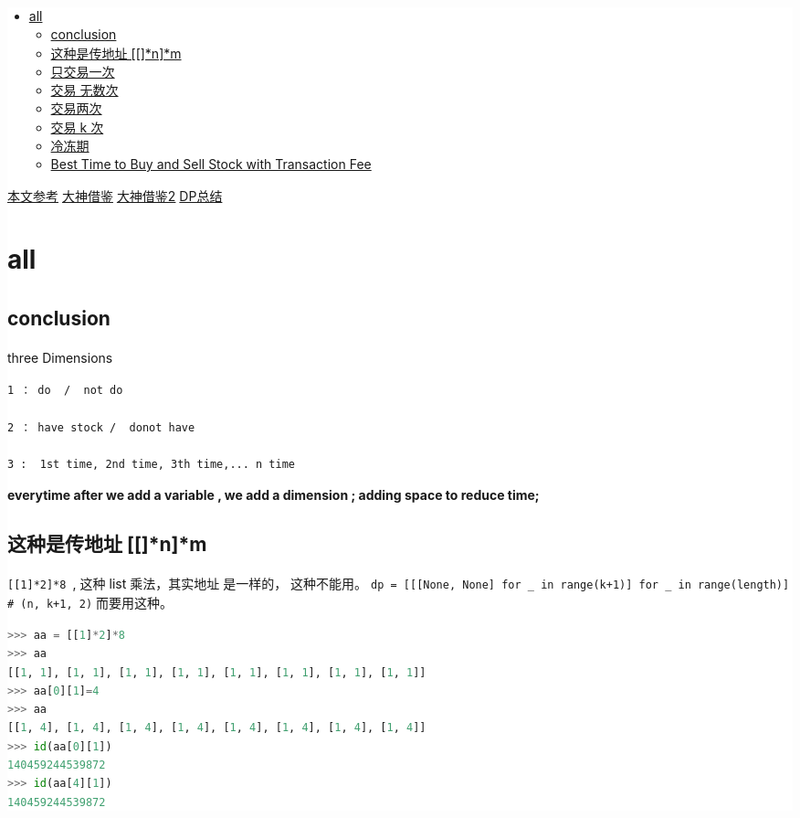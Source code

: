 

- [all](#all)
    - [conclusion](#conclusion)
    - [这种是传地址 [[]*n]*m](#%E8%BF%99%E7%A7%8D%E6%98%AF%E4%BC%A0%E5%9C%B0%E5%9D%80-nm)
    - [只交易一次](#%E5%8F%AA%E4%BA%A4%E6%98%93%E4%B8%80%E6%AC%A1)
    - [交易 无数次](#%E4%BA%A4%E6%98%93-%E6%97%A0%E6%95%B0%E6%AC%A1)
    - [交易两次](#%E4%BA%A4%E6%98%93%E4%B8%A4%E6%AC%A1)
    - [交易 k 次](#%E4%BA%A4%E6%98%93-k-%E6%AC%A1)
    - [冷冻期](#%E5%86%B7%E5%86%BB%E6%9C%9F)
    - [Best Time to Buy and Sell Stock with Transaction Fee](#best-time-to-buy-and-sell-stock-with-transaction-fee)




[本文参考](https://leetcode-cn.com/problems/best-time-to-buy-and-sell-stock-ii/solution/gu-piao-jiao-yi-xi-lie-tan-xin-si-xiang-he-dong-2/)
[大神借鉴](https://leetcode-cn.com/problems/best-time-to-buy-and-sell-stock-iv/solution/yi-ge-tong-yong-fang-fa-tuan-mie-6-dao-gu-piao-w-5/)
[大神借鉴2](https://github.com/labuladong/fucking-algorithm)
[DP总结](https://blog.csdn.net/qqxx6661/article/details/79951989)

# all

## conclusion

three Dimensions

    1 ： do  /  not do

    2 ： have stock /  donot have

    3 :  1st time, 2nd time, 3th time,... n time

**everytime after we add a variable , we add a dimension ; adding space to reduce time;**



## 这种是传地址 [[]*n]*m

`[[1]*2]*8 `, 这种 list  乘法，其实地址 是一样的， 这种不能用。
`dp = [[[None, None] for _ in range(k+1)] for _ in range(length)]  # (n, k+1, 2)`   而要用这种。

```py
>>> aa = [[1]*2]*8
>>> aa
[[1, 1], [1, 1], [1, 1], [1, 1], [1, 1], [1, 1], [1, 1], [1, 1]]
>>> aa[0][1]=4
>>> aa
[[1, 4], [1, 4], [1, 4], [1, 4], [1, 4], [1, 4], [1, 4], [1, 4]]
>>> id(aa[0][1])
140459244539872
>>> id(aa[4][1])
140459244539872
```
